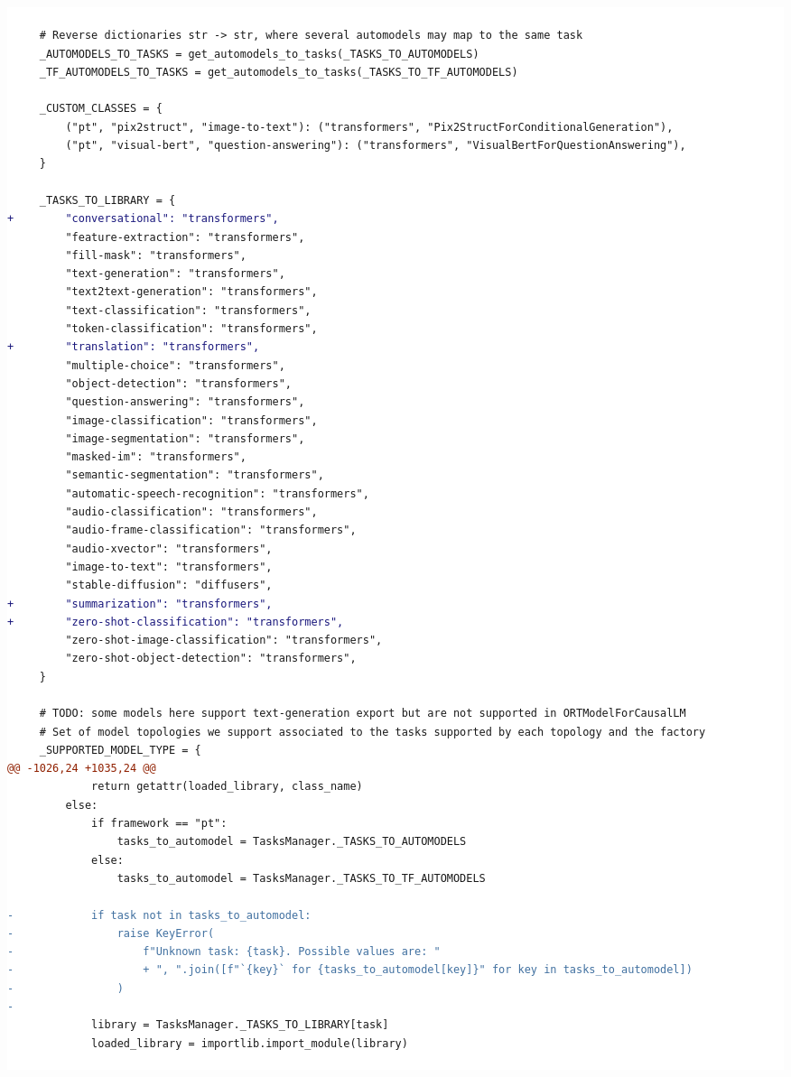 ```diff
 
     # Reverse dictionaries str -> str, where several automodels may map to the same task
     _AUTOMODELS_TO_TASKS = get_automodels_to_tasks(_TASKS_TO_AUTOMODELS)
     _TF_AUTOMODELS_TO_TASKS = get_automodels_to_tasks(_TASKS_TO_TF_AUTOMODELS)
 
     _CUSTOM_CLASSES = {
         ("pt", "pix2struct", "image-to-text"): ("transformers", "Pix2StructForConditionalGeneration"),
         ("pt", "visual-bert", "question-answering"): ("transformers", "VisualBertForQuestionAnswering"),
     }
 
     _TASKS_TO_LIBRARY = {
+        "conversational": "transformers",
         "feature-extraction": "transformers",
         "fill-mask": "transformers",
         "text-generation": "transformers",
         "text2text-generation": "transformers",
         "text-classification": "transformers",
         "token-classification": "transformers",
+        "translation": "transformers",
         "multiple-choice": "transformers",
         "object-detection": "transformers",
         "question-answering": "transformers",
         "image-classification": "transformers",
         "image-segmentation": "transformers",
         "masked-im": "transformers",
         "semantic-segmentation": "transformers",
         "automatic-speech-recognition": "transformers",
         "audio-classification": "transformers",
         "audio-frame-classification": "transformers",
         "audio-xvector": "transformers",
         "image-to-text": "transformers",
         "stable-diffusion": "diffusers",
+        "summarization": "transformers",
+        "zero-shot-classification": "transformers",
         "zero-shot-image-classification": "transformers",
         "zero-shot-object-detection": "transformers",
     }
 
     # TODO: some models here support text-generation export but are not supported in ORTModelForCausalLM
     # Set of model topologies we support associated to the tasks supported by each topology and the factory
     _SUPPORTED_MODEL_TYPE = {
@@ -1026,24 +1035,24 @@
             return getattr(loaded_library, class_name)
         else:
             if framework == "pt":
                 tasks_to_automodel = TasksManager._TASKS_TO_AUTOMODELS
             else:
                 tasks_to_automodel = TasksManager._TASKS_TO_TF_AUTOMODELS
 
-            if task not in tasks_to_automodel:
-                raise KeyError(
-                    f"Unknown task: {task}. Possible values are: "
-                    + ", ".join([f"`{key}` for {tasks_to_automodel[key]}" for key in tasks_to_automodel])
-                )
-
             library = TasksManager._TASKS_TO_LIBRARY[task]
             loaded_library = importlib.import_module(library)
 
```